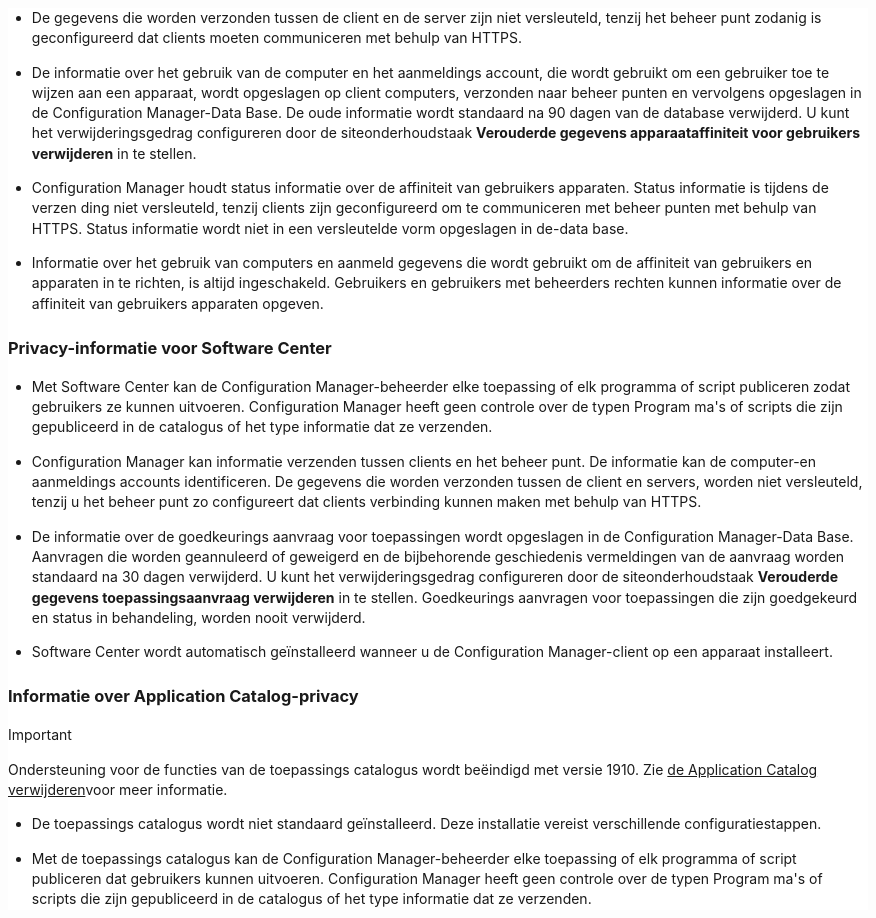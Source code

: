- De gegevens die worden verzonden tussen de client en de server zijn niet versleuteld, tenzij het beheer punt zodanig is geconfigureerd dat clients moeten communiceren met behulp van HTTPS.  

- De informatie over het gebruik van de computer en het aanmeldings account, die wordt gebruikt om een gebruiker toe te wijzen aan een apparaat, wordt opgeslagen op client computers, verzonden naar beheer punten en vervolgens opgeslagen in de Configuration Manager-Data Base. De oude informatie wordt standaard na 90 dagen van de database verwijderd. U kunt het verwijderingsgedrag configureren door de siteonderhoudstaak **Verouderde gegevens apparaataffiniteit voor gebruikers verwijderen** in te stellen.  

- Configuration Manager houdt status informatie over de affiniteit van gebruikers apparaten. Status informatie is tijdens de verzen ding niet versleuteld, tenzij clients zijn geconfigureerd om te communiceren met beheer punten met behulp van HTTPS. Status informatie wordt niet in een versleutelde vorm opgeslagen in de-data base.  

- Informatie over het gebruik van computers en aanmeld gegevens die wordt gebruikt om de affiniteit van gebruikers en apparaten in te richten, is altijd ingeschakeld. Gebruikers en gebruikers met beheerders rechten kunnen informatie over de affiniteit van gebruikers apparaten opgeven.  

### <a name="software-center-privacy-information"></a><a name="bkmk_privacy-userex"></a>Privacy-informatie voor Software Center

- Met Software Center kan de Configuration Manager-beheerder elke toepassing of elk programma of script publiceren zodat gebruikers ze kunnen uitvoeren. Configuration Manager heeft geen controle over de typen Program ma's of scripts die zijn gepubliceerd in de catalogus of het type informatie dat ze verzenden.  

- Configuration Manager kan informatie verzenden tussen clients en het beheer punt. De informatie kan de computer-en aanmeldings accounts identificeren. De gegevens die worden verzonden tussen de client en servers, worden niet versleuteld, tenzij u het beheer punt zo configureert dat clients verbinding kunnen maken met behulp van HTTPS.  

- De informatie over de goedkeurings aanvraag voor toepassingen wordt opgeslagen in de Configuration Manager-Data Base. Aanvragen die worden geannuleerd of geweigerd en de bijbehorende geschiedenis vermeldingen van de aanvraag worden standaard na 30 dagen verwijderd. U kunt het verwijderingsgedrag configureren door de siteonderhoudstaak **Verouderde gegevens toepassingsaanvraag verwijderen** in te stellen. Goedkeurings aanvragen voor toepassingen die zijn goedgekeurd en status in behandeling, worden nooit verwijderd.  

- Software Center wordt automatisch geïnstalleerd wanneer u de Configuration Manager-client op een apparaat installeert.  

### <a name="application-catalog-privacy-information"></a>Informatie over Application Catalog-privacy

> [!Important]  
> Ondersteuning voor de functies van de toepassings catalogus wordt beëindigd met versie 1910. Zie [de Application Catalog verwijderen](plan-for-and-configure-application-management.md#bkmk_remove-appcat)voor meer informatie.  

- De toepassings catalogus wordt niet standaard geïnstalleerd. Deze installatie vereist verschillende configuratiestappen.  

- Met de toepassings catalogus kan de Configuration Manager-beheerder elke toepassing of elk programma of script publiceren dat gebruikers kunnen uitvoeren. Configuration Manager heeft geen controle over de typen Program ma's of scripts die zijn gepubliceerd in de catalogus of het type informatie dat ze verzenden.  
